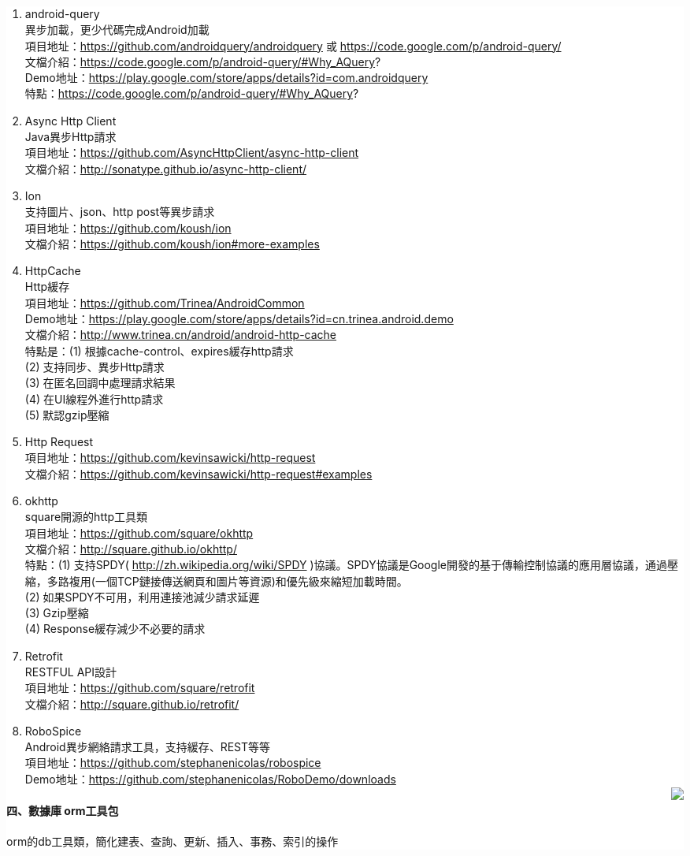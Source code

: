 1. android-query  
異步加載，更少代碼完成Android加載  
項目地址：https://github.com/androidquery/androidquery 或 https://code.google.com/p/android-query/  
文檔介紹：https://code.google.com/p/android-query/#Why_AQuery?  
Demo地址：https://play.google.com/store/apps/details?id=com.androidquery  
特點：https://code.google.com/p/android-query/#Why_AQuery?  
   
1. Async Http Client  
Java異步Http請求  
項目地址：https://github.com/AsyncHttpClient/async-http-client  
文檔介紹：http://sonatype.github.io/async-http-client/  
   
1. Ion  
支持圖片、json、http post等異步請求  
項目地址：https://github.com/koush/ion  
文檔介紹：https://github.com/koush/ion#more-examples  
   
1. HttpCache  
Http緩存  
項目地址：https://github.com/Trinea/AndroidCommon  
Demo地址：https://play.google.com/store/apps/details?id=cn.trinea.android.demo  
文檔介紹：http://www.trinea.cn/android/android-http-cache  
特點是：(1) 根據cache-control、expires緩存http請求  
(2) 支持同步、異步Http請求  
(3) 在匿名回調中處理請求結果  
(4) 在UI線程外進行http請求  
(5) 默認gzip壓縮  
   
1. Http Request  
項目地址：https://github.com/kevinsawicki/http-request  
文檔介紹：https://github.com/kevinsawicki/http-request#examples  
   
1. okhttp  
square開源的http工具類  
項目地址：https://github.com/square/okhttp  
文檔介紹：http://square.github.io/okhttp/  
特點：(1) 支持SPDY( http://zh.wikipedia.org/wiki/SPDY )協議。SPDY協議是Google開發的基于傳輸控制協議的應用層協議，通過壓縮，多路複用(一個TCP鏈接傳送網頁和圖片等資源)和優先級來縮短加載時間。  
(2) 如果SPDY不可用，利用連接池減少請求延遲  
(3) Gzip壓縮  
(4) Response緩存減少不必要的請求  
   
1. Retrofit  
RESTFUL API設計  
項目地址：https://github.com/square/retrofit  
文檔介紹：http://square.github.io/retrofit/  
   
1. RoboSpice  
Android異步網絡請求工具，支持緩存、REST等等  
項目地址：https://github.com/stephanenicolas/robospice  
Demo地址：https://github.com/stephanenicolas/RoboDemo/downloads  
<a href="https://github.com/Trinea/android-open-project#%E7%9B%AE%E5%89%8D%E5%8C%85%E6%8B%AC" title="返回目錄" style="width:100%"><img src="http://farm4.staticflickr.com/3737/12167413134_edcff68e22_o.png" align="right"/></a>  

#### 四、數據庫 orm工具包  
orm的db工具類，簡化建表、查詢、更新、插入、事務、索引的操作  
